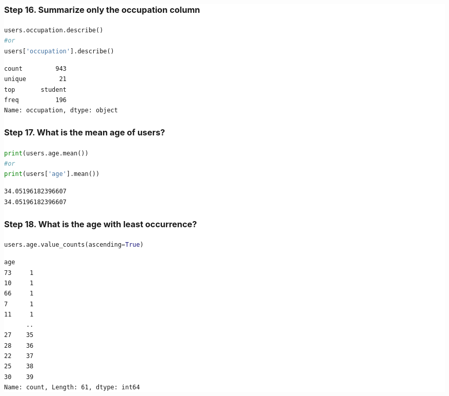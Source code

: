 

### Step 16. Summarize only the occupation column


```python
users.occupation.describe()
#or
users['occupation'].describe()

```




    count         943
    unique         21
    top       student
    freq          196
    Name: occupation, dtype: object



### Step 17. What is the mean age of users?


```python
print(users.age.mean())
#or
print(users['age'].mean())
```

    34.05196182396607
    34.05196182396607
    

### Step 18. What is the age with least occurrence?


```python
users.age.value_counts(ascending=True)
```




    age
    73     1
    10     1
    66     1
    7      1
    11     1
          ..
    27    35
    28    36
    22    37
    25    38
    30    39
    Name: count, Length: 61, dtype: int64

